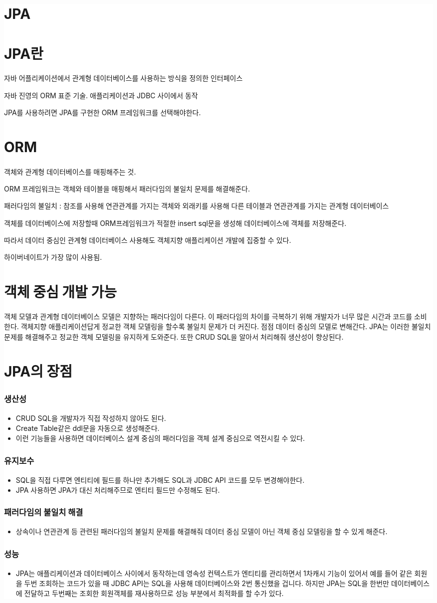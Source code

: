# JPA

# JPA란

자바 어플리케이션에서 관계형 데이터베이스를 사용하는 방식을 정의한 인터페이스

자바 진영의 ORM 표준 기술. 애플리케이션과 JDBC 사이에서 동작

JPA를 사용하려면 JPA를 구현한 ORM 프레임워크를 선택해야한다.

# ORM

객체와 관계형 데이터베이스를 매핑해주는 것.

ORM 프레임워크는 객체와 테이블을 매핑해서 패러다임의 불일치 문제를 해결해준다.

패러다임의 불일치 : 참조를 사용해 연관관계를 가지는 객체와 외래키를 사용해 다른 테이블과 연관관계를 가지는 관계형 데이터베이스

객체를 데이터베이스에 저장할때 ORM프레임워크가 적절한 insert sql문을 생성해 데이터베이스에 객체를 저장해준다.

따라서 데이터 중심인 관계형 데이터베이스 사용해도 객체지향 애플리케이션 개발에 집중할 수 있다.

하이버네이트가 가장 많이 사용됨.

# 객체 중심 개발 가능

객체 모델과 관계형 데이터베이스 모델은 지향하는 패러다임이 다른다. 이 패러다임의 차이를 극복하기 위해 개발자가 너무 많은 시간과 코드를 소비한다. 객체지향 애플리케이션답게 정교한 객체 모델링을 할수록 불일치 문제가 더 커진다. 점점 데이터 중심의 모델로 변해간다. JPA는 이러한 불일치 문제를 해결해주고 정교한 객체 모델링을 유지하게 도와준다. 또한 CRUD SQL을 알아서 처리해줘 생산성이 향상된다.

# JPA의 장점

### 생산성

- CRUD SQL을 개발자가 직접 작성하지 않아도 된다.
- Create Table같은 ddl문을 자동으로 생성해준다.
- 이런 기능들을 사용하면 데이터베이스 설계 중심의 패러다임을 객체 설계 중심으로 역전시킬 수 있다.

### 유지보수

- SQL을 직접 다루면 엔티티에 필드를 하나만 추가해도 SQL과 JDBC API 코드를 모두 변경해야한다.
- JPA 사용하면 JPA가 대신 처리해주므로 엔티티 필드만 수정해도 된다.

### 패러다임의 불일치 해결

- 상속이나 연관관계 등 관련된 패러다임의 불일치 문제를 해결해줘 데이터 중심 모델이 아닌 객체 중심 모델링을 할 수 있게 해준다.

### 성능

- JPA는 애플리케이션과 데이터베이스 사이에서 동작하는데 영속성 컨텍스트가 엔티티를 관리하면서 1차캐시 기능이 있어서 예를 들어 같은 회원을 두번 조회하는 코드가 있을 때 JDBC API는 SQL을 사용해 데이터베이스와 2번 통신했을 겁니다. 하지만 JPA는 SQL을 한번만 데이터베이스에 전달하고 두번째는 조회한 회원객체를 재사용하므로 성능 부분에서 최적화를 할 수가 있다.
